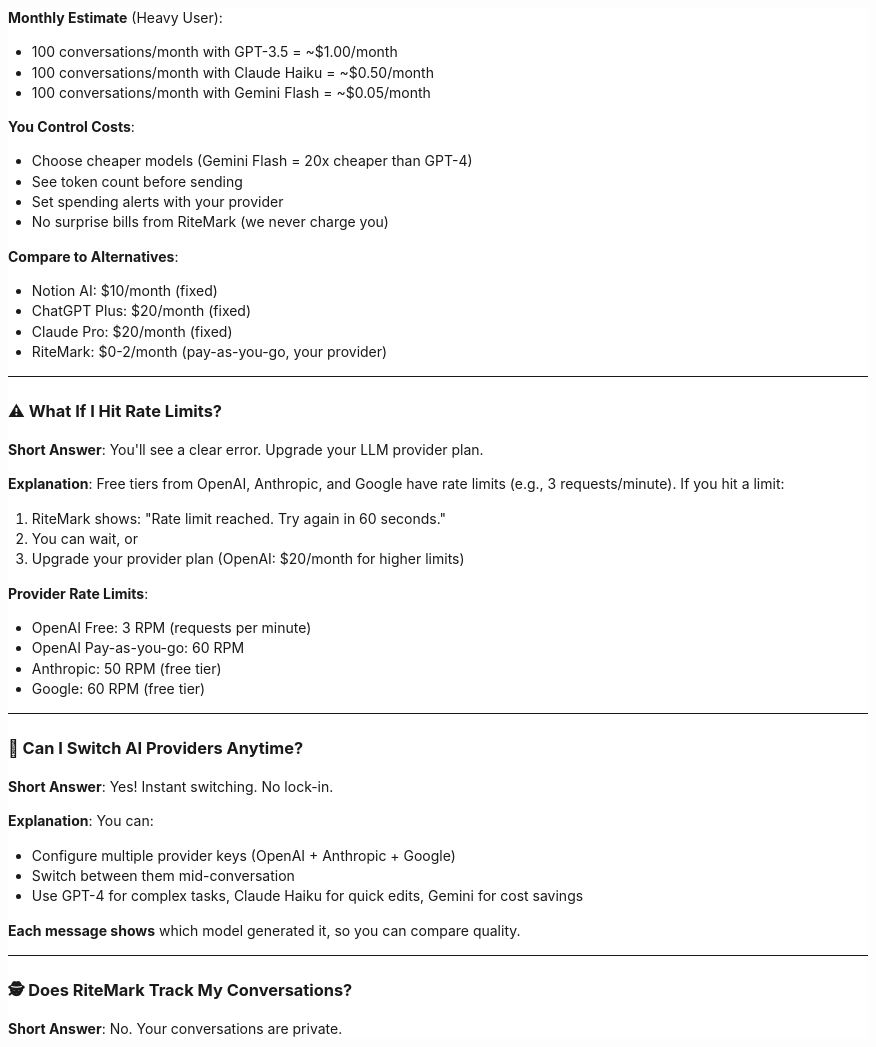 **Monthly Estimate** (Heavy User):
- 100 conversations/month with GPT-3.5 = ~$1.00/month
- 100 conversations/month with Claude Haiku = ~$0.50/month
- 100 conversations/month with Gemini Flash = ~$0.05/month

**You Control Costs**:
- Choose cheaper models (Gemini Flash = 20x cheaper than GPT-4)
- See token count before sending
- Set spending alerts with your provider
- No surprise bills from RiteMark (we never charge you)

**Compare to Alternatives**:
- Notion AI: $10/month (fixed)
- ChatGPT Plus: $20/month (fixed)
- Claude Pro: $20/month (fixed)
- RiteMark: $0-2/month (pay-as-you-go, your provider)

---

### ⚠️ What If I Hit Rate Limits?

**Short Answer**: You'll see a clear error. Upgrade your LLM provider plan.

**Explanation**:
Free tiers from OpenAI, Anthropic, and Google have rate limits (e.g., 3 requests/minute). If you hit a limit:
1. RiteMark shows: "Rate limit reached. Try again in 60 seconds."
2. You can wait, or
3. Upgrade your provider plan (OpenAI: $20/month for higher limits)

**Provider Rate Limits**:
- OpenAI Free: 3 RPM (requests per minute)
- OpenAI Pay-as-you-go: 60 RPM
- Anthropic: 50 RPM (free tier)
- Google: 60 RPM (free tier)

---

### 🔄 Can I Switch AI Providers Anytime?

**Short Answer**: Yes! Instant switching. No lock-in.

**Explanation**:
You can:
- Configure multiple provider keys (OpenAI + Anthropic + Google)
- Switch between them mid-conversation
- Use GPT-4 for complex tasks, Claude Haiku for quick edits, Gemini for cost savings

**Each message shows** which model generated it, so you can compare quality.

---

### 🕵️ Does RiteMark Track My Conversations?

**Short Answer**: No. Your conversations are private.
